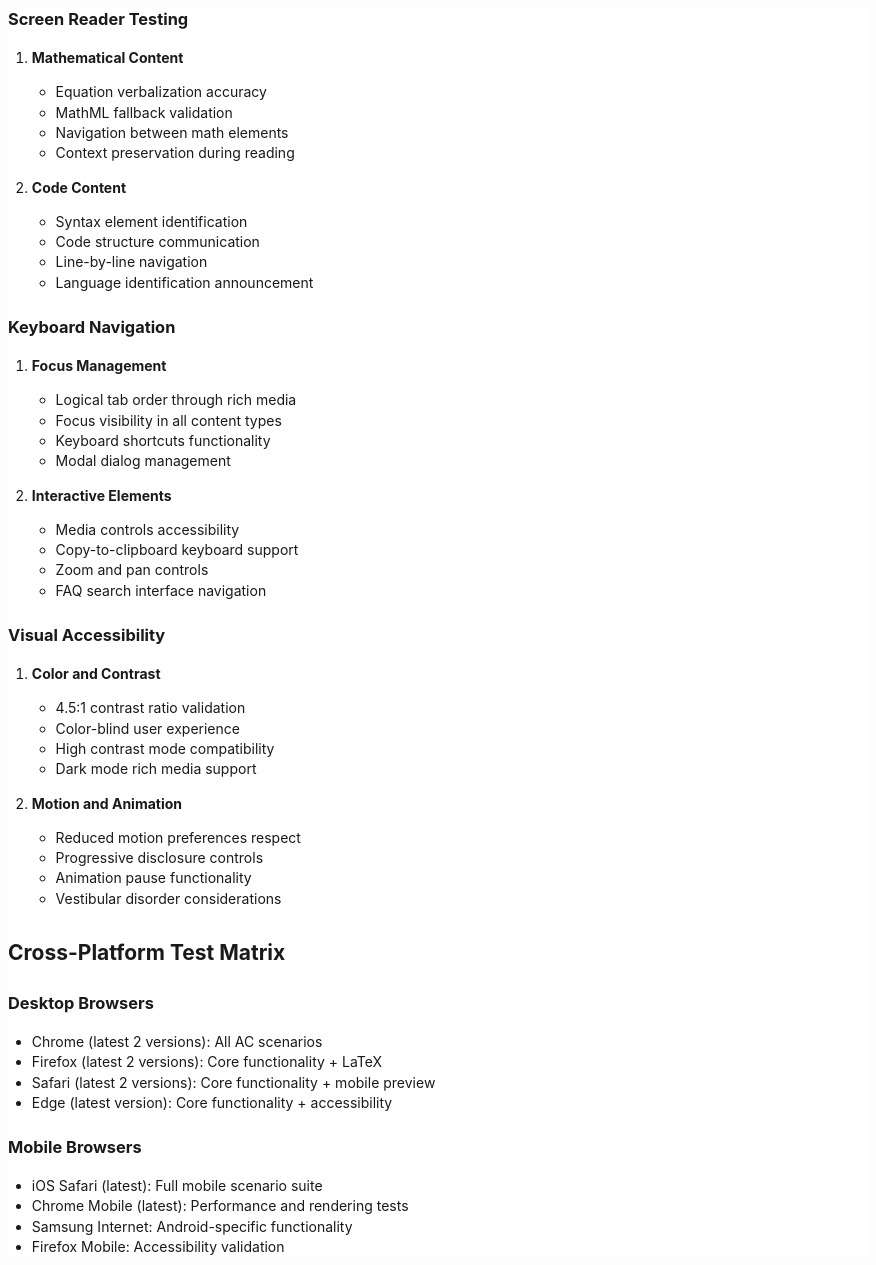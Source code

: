 ### Screen Reader Testing
1. **Mathematical Content**
   - Equation verbalization accuracy
   - MathML fallback validation
   - Navigation between math elements
   - Context preservation during reading

2. **Code Content**
   - Syntax element identification
   - Code structure communication
   - Line-by-line navigation
   - Language identification announcement

### Keyboard Navigation
1. **Focus Management**
   - Logical tab order through rich media
   - Focus visibility in all content types
   - Keyboard shortcuts functionality
   - Modal dialog management

2. **Interactive Elements**
   - Media controls accessibility
   - Copy-to-clipboard keyboard support
   - Zoom and pan controls
   - FAQ search interface navigation

### Visual Accessibility
1. **Color and Contrast**
   - 4.5:1 contrast ratio validation
   - Color-blind user experience
   - High contrast mode compatibility
   - Dark mode rich media support

2. **Motion and Animation**
   - Reduced motion preferences respect
   - Progressive disclosure controls
   - Animation pause functionality
   - Vestibular disorder considerations

## Cross-Platform Test Matrix

### Desktop Browsers
- Chrome (latest 2 versions): All AC scenarios
- Firefox (latest 2 versions): Core functionality + LaTeX
- Safari (latest 2 versions): Core functionality + mobile preview
- Edge (latest version): Core functionality + accessibility

### Mobile Browsers
- iOS Safari (latest): Full mobile scenario suite
- Chrome Mobile (latest): Performance and rendering tests
- Samsung Internet: Android-specific functionality
- Firefox Mobile: Accessibility validation
